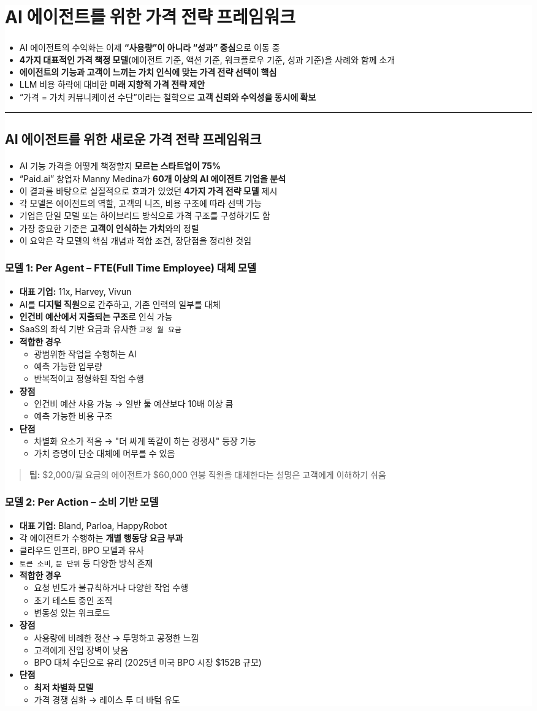 # AI 에이전트를 위한 가격 전략 프레임워크


* AI 에이전트의 수익화는 이제 **“사용량”이 아니라 “성과” 중심**으로 이동 중
* **4가지 대표적인 가격 책정 모델**(에이전트 기준, 액션 기준, 워크플로우 기준, 성과 기준)을 사례와 함께 소개
* **에이전트의 기능과 고객이 느끼는 가치 인식에 맞는 가격 전략 선택이 핵심**
* LLM 비용 하락에 대비한 **미래 지향적 가격 전략 제안**
* “가격 = 가치 커뮤니케이션 수단”이라는 철학으로 **고객 신뢰와 수익성을 동시에 확보**

---

AI 에이전트를 위한 새로운 가격 전략 프레임워크
---------------------------

* AI 기능 가격을 어떻게 책정할지 **모르는 스타트업이 75%**
* “Paid.ai” 창업자 Manny Medina가 **60개 이상의 AI 에이전트 기업을 분석**
* 이 결과를 바탕으로 실질적으로 효과가 있었던 **4가지 가격 전략 모델** 제시
* 각 모델은 에이전트의 역할, 고객의 니즈, 비용 구조에 따라 선택 가능
* 기업은 단일 모델 또는 하이브리드 방식으로 가격 구조를 구성하기도 함
* 가장 중요한 기준은 **고객이 인식하는 가치**와의 정렬
* 이 요약은 각 모델의 핵심 개념과 적합 조건, 장단점을 정리한 것임

### 모델 1: Per Agent – FTE(Full Time Employee) 대체 모델

* **대표 기업:** 11x, Harvey, Vivun
* AI를 **디지털 직원**으로 간주하고, 기존 인력의 일부를 대체
* **인건비 예산에서 지출되는 구조**로 인식 가능
* SaaS의 좌석 기반 요금과 유사한 `고정 월 요금`
* **적합한 경우**
  + 광범위한 작업을 수행하는 AI
  + 예측 가능한 업무량
  + 반복적이고 정형화된 작업 수행
* **장점**
  + 인건비 예산 사용 가능 → 일반 툴 예산보다 10배 이상 큼
  + 예측 가능한 비용 구조
* **단점**
  + 차별화 요소가 적음 → "더 싸게 똑같이 하는 경쟁사" 등장 가능
  + 가치 증명이 단순 대체에 머무를 수 있음

> **팁:** $2,000/월 요금의 에이전트가 $60,000 연봉 직원을 대체한다는 설명은 고객에게 이해하기 쉬움

### 모델 2: Per Action – 소비 기반 모델

* **대표 기업:** Bland, Parloa, HappyRobot
* 각 에이전트가 수행하는 **개별 행동당 요금 부과**
* 클라우드 인프라, BPO 모델과 유사
* `토큰 소비`, `분 단위` 등 다양한 방식 존재
* **적합한 경우**
  + 요청 빈도가 불규칙하거나 다양한 작업 수행
  + 초기 테스트 중인 조직
  + 변동성 있는 워크로드
* **장점**
  + 사용량에 비례한 정산 → 투명하고 공정한 느낌
  + 고객에게 진입 장벽이 낮음
  + BPO 대체 수단으로 유리 (2025년 미국 BPO 시장 $152B 규모)
* **단점**
  + **최저 차별화 모델**
  + 가격 경쟁 심화 → 레이스 투 더 바텀 유도
